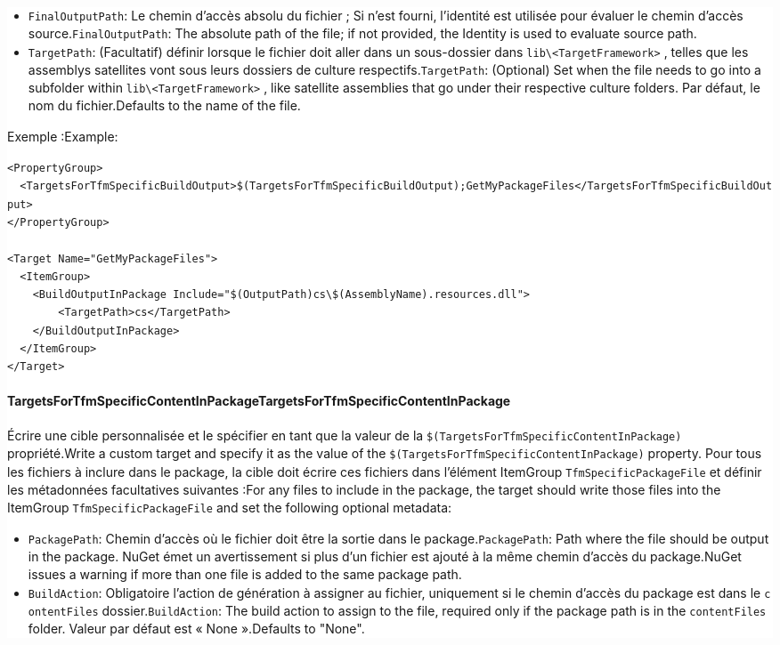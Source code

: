- <span data-ttu-id="3fa5f-294">`FinalOutputPath`: Le chemin d’accès absolu du fichier ; Si n’est fourni, l’identité est utilisée pour évaluer le chemin d’accès source.</span><span class="sxs-lookup"><span data-stu-id="3fa5f-294">`FinalOutputPath`: The absolute path of the file; if not provided, the Identity is used to evaluate source path.</span></span>
- <span data-ttu-id="3fa5f-295">`TargetPath`: (Facultatif) définir lorsque le fichier doit aller dans un sous-dossier dans `lib\<TargetFramework>` , telles que les assemblys satellites vont sous leurs dossiers de culture respectifs.</span><span class="sxs-lookup"><span data-stu-id="3fa5f-295">`TargetPath`:  (Optional) Set when the file needs to go into a subfolder within `lib\<TargetFramework>` , like satellite assemblies that go under their respective culture folders.</span></span> <span data-ttu-id="3fa5f-296">Par défaut, le nom du fichier.</span><span class="sxs-lookup"><span data-stu-id="3fa5f-296">Defaults to the name of the file.</span></span>

<span data-ttu-id="3fa5f-297">Exemple :</span><span class="sxs-lookup"><span data-stu-id="3fa5f-297">Example:</span></span>

```
<PropertyGroup>
  <TargetsForTfmSpecificBuildOutput>$(TargetsForTfmSpecificBuildOutput);GetMyPackageFiles</TargetsForTfmSpecificBuildOutput>
</PropertyGroup>

<Target Name="GetMyPackageFiles">
  <ItemGroup>
    <BuildOutputInPackage Include="$(OutputPath)cs\$(AssemblyName).resources.dll">
        <TargetPath>cs</TargetPath>
    </BuildOutputInPackage>
  </ItemGroup>
</Target>
```

#### <a name="targetsfortfmspecificcontentinpackage"></a><span data-ttu-id="3fa5f-298">TargetsForTfmSpecificContentInPackage</span><span class="sxs-lookup"><span data-stu-id="3fa5f-298">TargetsForTfmSpecificContentInPackage</span></span>

<span data-ttu-id="3fa5f-299">Écrire une cible personnalisée et le spécifier en tant que la valeur de la `$(TargetsForTfmSpecificContentInPackage)` propriété.</span><span class="sxs-lookup"><span data-stu-id="3fa5f-299">Write a custom target and specify it as the value of the `$(TargetsForTfmSpecificContentInPackage)` property.</span></span> <span data-ttu-id="3fa5f-300">Pour tous les fichiers à inclure dans le package, la cible doit écrire ces fichiers dans l’élément ItemGroup `TfmSpecificPackageFile` et définir les métadonnées facultatives suivantes :</span><span class="sxs-lookup"><span data-stu-id="3fa5f-300">For any files to include in the package, the target should write those files into the ItemGroup `TfmSpecificPackageFile` and set the following optional metadata:</span></span>

- <span data-ttu-id="3fa5f-301">`PackagePath`: Chemin d’accès où le fichier doit être la sortie dans le package.</span><span class="sxs-lookup"><span data-stu-id="3fa5f-301">`PackagePath`: Path where the file should be output in the package.</span></span> <span data-ttu-id="3fa5f-302">NuGet émet un avertissement si plus d’un fichier est ajouté à la même chemin d’accès du package.</span><span class="sxs-lookup"><span data-stu-id="3fa5f-302">NuGet issues a warning if more than one file is added to the same package path.</span></span>
- <span data-ttu-id="3fa5f-303">`BuildAction`: Obligatoire l’action de génération à assigner au fichier, uniquement si le chemin d’accès du package est dans le `contentFiles` dossier.</span><span class="sxs-lookup"><span data-stu-id="3fa5f-303">`BuildAction`: The build action to assign to the file, required only if the package path is in the `contentFiles` folder.</span></span> <span data-ttu-id="3fa5f-304">Valeur par défaut est « None ».</span><span class="sxs-lookup"><span data-stu-id="3fa5f-304">Defaults to "None".</span></span>
